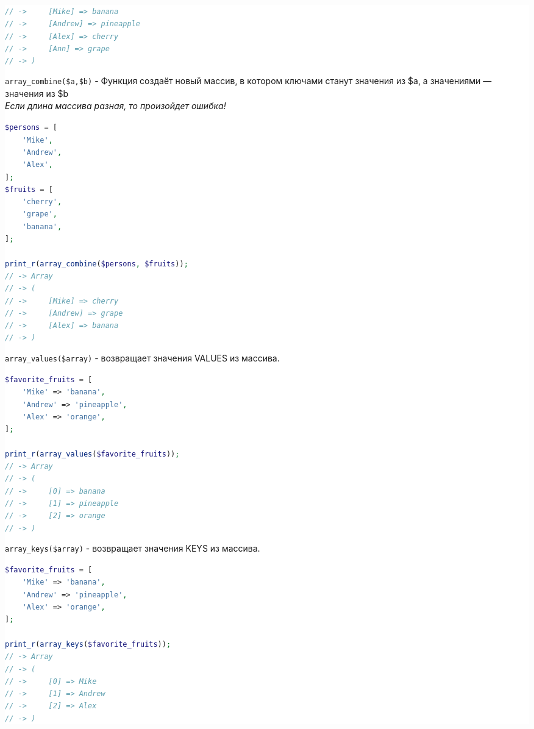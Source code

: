 ```php
// ->     [Mike] => banana
// ->     [Andrew] => pineapple
// ->     [Alex] => cherry
// ->     [Ann] => grape
// -> )
```

`array_combine($a,$b)` - Функция создаёт новый массив, в котором ключами станут значения из $a, а значениями — значения из $b<br>
*Если длина массива разная, то произойдет ошибка!*

```php
$persons = [
    'Mike', 
    'Andrew', 
    'Alex', 
];
$fruits = [
    'cherry', 
    'grape', 
    'banana', 
];

print_r(array_combine($persons, $fruits));
// -> Array
// -> (
// ->     [Mike] => cherry
// ->     [Andrew] => grape
// ->     [Alex] => banana
// -> )
```

`array_values($array)` -  возвращает значения VALUES из массива.

```php
$favorite_fruits = [
    'Mike' => 'banana', 
    'Andrew' => 'pineapple', 
    'Alex' => 'orange', 
];

print_r(array_values($favorite_fruits));
// -> Array
// -> (
// ->     [0] => banana
// ->     [1] => pineapple
// ->     [2] => orange
// -> )
```

`array_keys($array)` - возвращает значения KEYS из массива.

```php
$favorite_fruits = [
    'Mike' => 'banana', 
    'Andrew' => 'pineapple', 
    'Alex' => 'orange', 
];

print_r(array_keys($favorite_fruits));
// -> Array
// -> (
// ->     [0] => Mike
// ->     [1] => Andrew
// ->     [2] => Alex
// -> )
```
